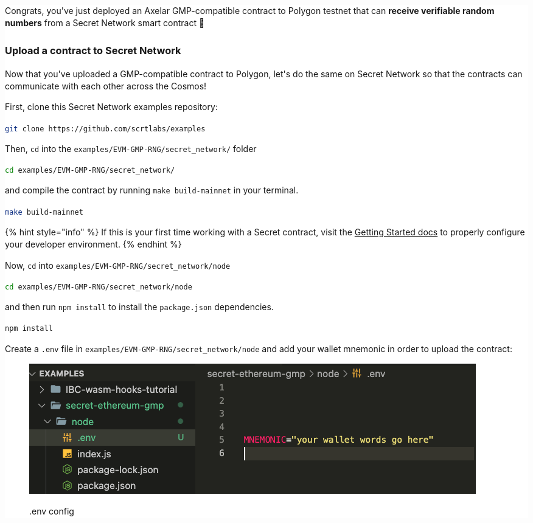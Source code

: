 Congrats, you've just deployed an Axelar GMP-compatible contract to Polygon testnet that can **receive verifiable random numbers** from a Secret Network smart contract 🎉

### Upload a contract to Secret Network

Now that you've uploaded a GMP-compatible contract to Polygon, let's do the same on Secret Network so that the contracts can communicate with each other across the Cosmos!

First, clone this Secret Network examples repository:&#x20;

```bash
git clone https://github.com/scrtlabs/examples
```

Then, `cd` into the `examples/EVM-GMP-RNG/secret_network/` folder

```bash
cd examples/EVM-GMP-RNG/secret_network/
```

and compile the contract by running `make build-mainnet` in your terminal.

```bash
make build-mainnet
```

{% hint style="info" %}
If this is your first time working with a Secret contract, visit the [Getting Started docs](https://docs.scrt.network/secret-network-documentation/development/getting-started/setting-up-your-environment) to properly configure your developer environment.
{% endhint %}

Now,  `cd` into `examples/EVM-GMP-RNG/secret_network/node`

```bash
cd examples/EVM-GMP-RNG/secret_network/node
```

&#x20;and then run `npm install` to install the `package.json` dependencies.&#x20;

```bash
npm install
```

Create a `.env` file in `examples/EVM-GMP-RNG/secret_network/node` and add your wallet mnemonic in order to upload the contract:&#x20;

<figure><img src="../../.gitbook/assets/env.png" alt=""><figcaption><p>.env config</p></figcaption></figure>
